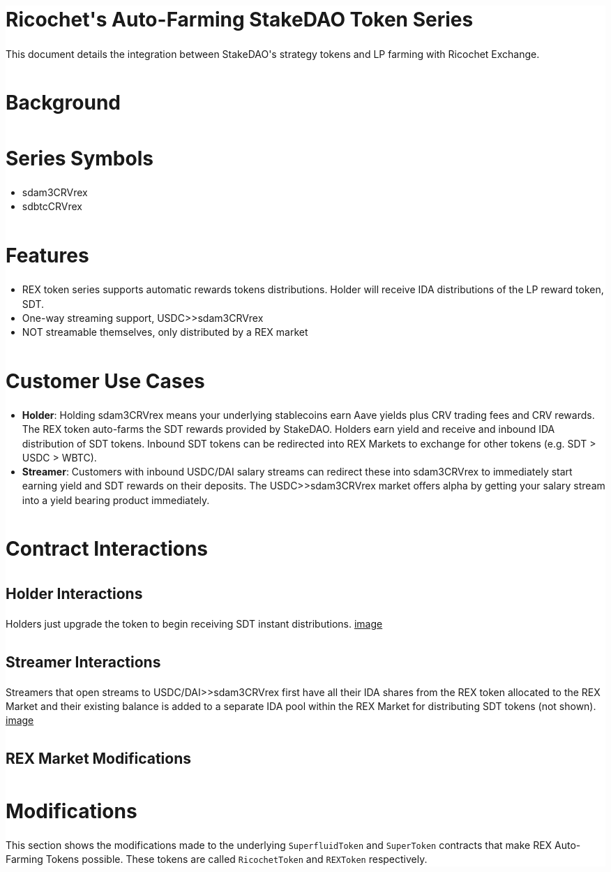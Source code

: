 # Ricochet's Auto-Farming StakeDAO Token Series
This document details the integration between StakeDAO's strategy tokens and LP farming with Ricochet Exchange.

# Background

# Series Symbols
- sdam3CRVrex
- sdbtcCRVrex

# Features
* REX token series supports automatic rewards tokens distributions. Holder will receive IDA distributions of the LP reward token, SDT.
* One-way streaming support, USDC>>sdam3CRVrex
* NOT streamable themselves, only distributed by a REX market

# Customer Use Cases
- **Holder**: Holding sdam3CRVrex means your underlying stablecoins earn Aave yields plus CRV trading fees and CRV rewards. The REX token auto-farms the SDT rewards provided by StakeDAO. Holders earn yield and receive and inbound IDA distribution of SDT tokens. Inbound SDT tokens can be redirected into REX Markets to exchange for other tokens (e.g. SDT > USDC > WBTC).
- **Streamer**: Customers with inbound USDC/DAI salary streams can redirect these into sdam3CRVrex to immediately start earning yield and SDT rewards on their deposits. The USDC>>sdam3CRVrex market offers alpha by getting your salary stream into a yield bearing product immediately.

# Contract Interactions

## Holder Interactions
Holders just upgrade the token to begin receiving SDT instant distributions.
[image](./images/holder.png)

## Streamer Interactions
Streamers that open streams to USDC/DAI>>sdam3CRVrex first have all their IDA shares from the REX token allocated to the REX Market and their existing balance is added to a separate IDA pool within the REX Market for distributing SDT tokens (not shown).
[image](./images/streamer.png)

## REX Market Modifications



# Modifications
This section shows the modifications made to the underlying `SuperfluidToken` and `SuperToken` contracts that make REX Auto-Farming Tokens possible. These tokens are called `RicochetToken` and `REXToken` respectively.
